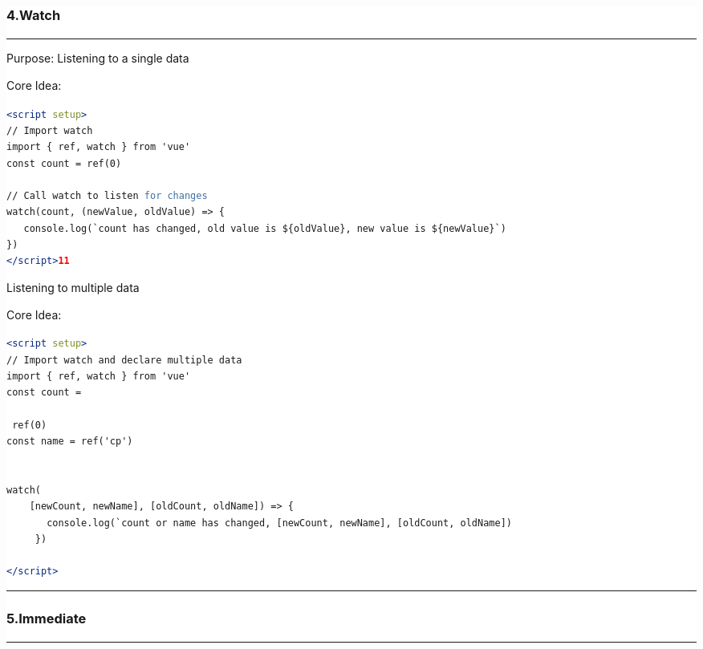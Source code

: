 

### 4.Watch

---



Purpose: Listening to a single data

Core Idea:

```apache
<script setup>
// Import watch
import { ref, watch } from 'vue'
const count = ref(0)

// Call watch to listen for changes
watch(count, (newValue, oldValue) => {
   console.log(`count has changed, old value is ${oldValue}, new value is ${newValue}`)
})
</script>11
```

Listening to multiple data

Core Idea:

```apache
<script setup>
// Import watch and declare multiple data
import { ref, watch } from 'vue'
const count =

 ref(0)
const name = ref('cp')


watch(
    [newCount, newName], [oldCount, oldName]) => {
       console.log(`count or name has changed, [newCount, newName], [oldCount, oldName])
     })

</script>
```

---









### 5.Immediate

---
